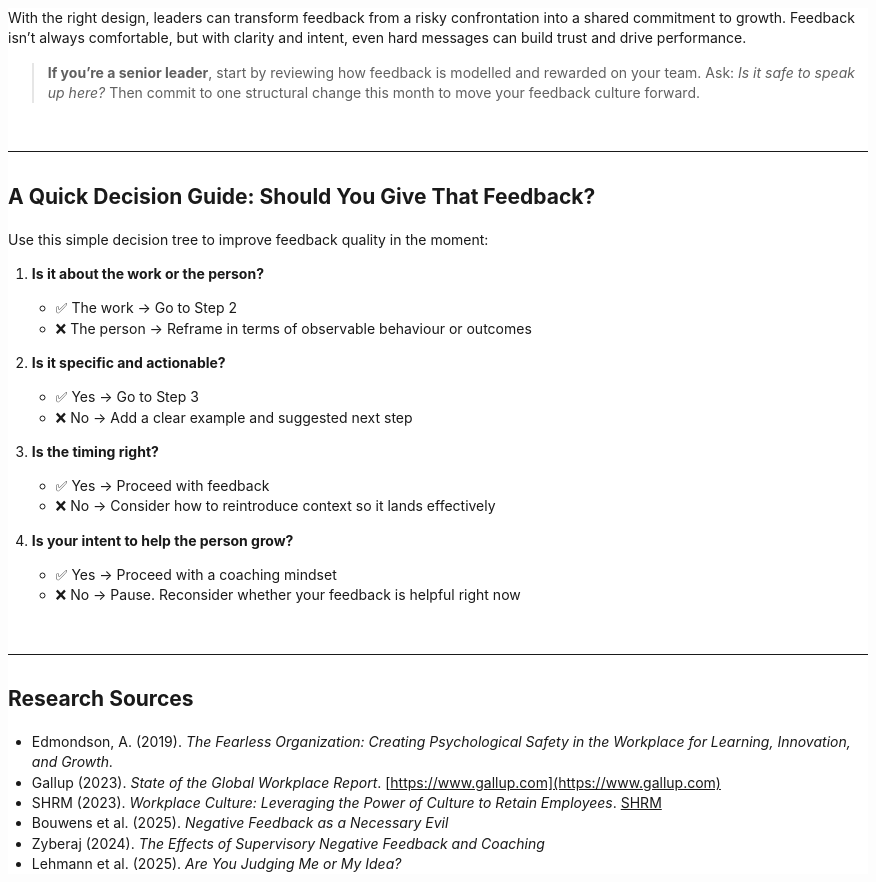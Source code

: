 With the right design, leaders can transform feedback from a risky confrontation into a shared commitment to growth. Feedback isn’t always comfortable, but with clarity and intent, even hard messages can build trust and drive performance.

> **If you’re a senior leader**, start by reviewing how feedback is modelled and rewarded on your team. Ask: *Is it safe to speak up here?* Then commit to one structural change this month to move your feedback culture forward.

<br>

---

## A Quick Decision Guide: Should You Give That Feedback?

Use this simple decision tree to improve feedback quality in the moment:

1. **Is it about the work or the person?**
   - ✅ The work → Go to Step 2  
   - ❌ The person → Reframe in terms of observable behaviour or outcomes

2. **Is it specific and actionable?**
   - ✅ Yes → Go to Step 3  
   - ❌ No → Add a clear example and suggested next step

3. **Is the timing right?**
   - ✅ Yes → Proceed with feedback  
   - ❌ No → Consider how to reintroduce context so it lands effectively

4. **Is your intent to help the person grow?**
   - ✅ Yes → Proceed with a coaching mindset  
   - ❌ No → Pause. Reconsider whether your feedback is helpful right now

<br>

---


## Research Sources

- Edmondson, A. (2019). *The Fearless Organization: Creating Psychological Safety in the Workplace for Learning, Innovation, and Growth.*  
- Gallup (2023). *State of the Global Workplace Report*. [https://www.gallup.com](https://www.gallup.com)  
- SHRM (2023). *Workplace Culture: Leveraging the Power of Culture to Retain Employees*. [SHRM](https://www.shrm.org/executive-network/insights/shrm-report-workplace-culture-fosters-employee-retention)  
- Bouwens et al. (2025). *Negative Feedback as a Necessary Evil*  
- Zyberaj (2024). *The Effects of Supervisory Negative Feedback and Coaching*  
- Lehmann et al. (2025). *Are You Judging Me or My Idea?*
